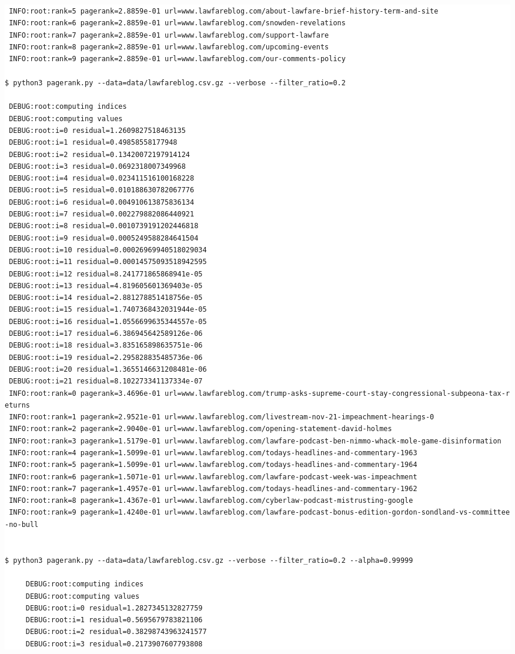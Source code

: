    ```
    INFO:root:rank=5 pagerank=2.8859e-01 url=www.lawfareblog.com/about-lawfare-brief-history-term-and-site
    INFO:root:rank=6 pagerank=2.8859e-01 url=www.lawfareblog.com/snowden-revelations
    INFO:root:rank=7 pagerank=2.8859e-01 url=www.lawfareblog.com/support-lawfare
    INFO:root:rank=8 pagerank=2.8859e-01 url=www.lawfareblog.com/upcoming-events
    INFO:root:rank=9 pagerank=2.8859e-01 url=www.lawfareblog.com/our-comments-policy

   $ python3 pagerank.py --data=data/lawfareblog.csv.gz --verbose --filter_ratio=0.2
   
    DEBUG:root:computing indices
    DEBUG:root:computing values
    DEBUG:root:i=0 residual=1.2609827518463135
    DEBUG:root:i=1 residual=0.49858558177948
    DEBUG:root:i=2 residual=0.13420072197914124
    DEBUG:root:i=3 residual=0.0692318007349968
    DEBUG:root:i=4 residual=0.023411516100168228
    DEBUG:root:i=5 residual=0.010188630782067776
    DEBUG:root:i=6 residual=0.004910613875836134
    DEBUG:root:i=7 residual=0.002279882086440921
    DEBUG:root:i=8 residual=0.0010739191202446818
    DEBUG:root:i=9 residual=0.0005249588284641504
    DEBUG:root:i=10 residual=0.00026969940518029034
    DEBUG:root:i=11 residual=0.00014575093518942595
    DEBUG:root:i=12 residual=8.241771865868941e-05
    DEBUG:root:i=13 residual=4.819605601369403e-05
    DEBUG:root:i=14 residual=2.881278851418756e-05
    DEBUG:root:i=15 residual=1.7407368432031944e-05
    DEBUG:root:i=16 residual=1.0556699635344557e-05
    DEBUG:root:i=17 residual=6.386945642589126e-06
    DEBUG:root:i=18 residual=3.835165898635751e-06
    DEBUG:root:i=19 residual=2.295828835485736e-06
    DEBUG:root:i=20 residual=1.3655146631208481e-06
    DEBUG:root:i=21 residual=8.102273341137334e-07
    INFO:root:rank=0 pagerank=3.4696e-01 url=www.lawfareblog.com/trump-asks-supreme-court-stay-congressional-subpeona-tax-returns
    INFO:root:rank=1 pagerank=2.9521e-01 url=www.lawfareblog.com/livestream-nov-21-impeachment-hearings-0
    INFO:root:rank=2 pagerank=2.9040e-01 url=www.lawfareblog.com/opening-statement-david-holmes
    INFO:root:rank=3 pagerank=1.5179e-01 url=www.lawfareblog.com/lawfare-podcast-ben-nimmo-whack-mole-game-disinformation
    INFO:root:rank=4 pagerank=1.5099e-01 url=www.lawfareblog.com/todays-headlines-and-commentary-1963
    INFO:root:rank=5 pagerank=1.5099e-01 url=www.lawfareblog.com/todays-headlines-and-commentary-1964
    INFO:root:rank=6 pagerank=1.5071e-01 url=www.lawfareblog.com/lawfare-podcast-week-was-impeachment
    INFO:root:rank=7 pagerank=1.4957e-01 url=www.lawfareblog.com/todays-headlines-and-commentary-1962
    INFO:root:rank=8 pagerank=1.4367e-01 url=www.lawfareblog.com/cyberlaw-podcast-mistrusting-google
    INFO:root:rank=9 pagerank=1.4240e-01 url=www.lawfareblog.com/lawfare-podcast-bonus-edition-gordon-sondland-vs-committee-no-bull

   
   $ python3 pagerank.py --data=data/lawfareblog.csv.gz --verbose --filter_ratio=0.2 --alpha=0.99999
   
        DEBUG:root:computing indices
        DEBUG:root:computing values
        DEBUG:root:i=0 residual=1.2827345132827759
        DEBUG:root:i=1 residual=0.5695679783821106
        DEBUG:root:i=2 residual=0.38298743963241577
        DEBUG:root:i=3 residual=0.2173907607793808
   ```